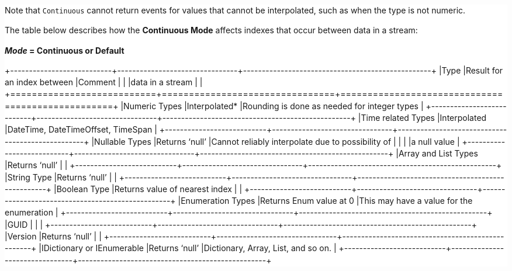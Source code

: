 Note that ``Continuous`` cannot return events for values that cannot be interpolated, such as when the type is not numeric.

The table below describes how the **Continuous Mode** affects
indexes that occur between data in a stream:

***Mode* = Continuous or Default**

+---------------------------+--------------------------------+--------------------------------------------------+
|Type                       |Result for an index between     |Comment                                           |
|                           |data in a stream                |                                                  |
+===========================+================================+==================================================+
|Numeric Types              |Interpolated*                   |Rounding is done as needed for integer types      |
+---------------------------+--------------------------------+--------------------------------------------------+
|Time related Types         |Interpolated                    |DateTime, DateTimeOffset, TimeSpan                |
+---------------------------+--------------------------------+--------------------------------------------------+
|Nullable Types             |Returns ‘null’                  |Cannot reliably interpolate due to possibility of |
|                           |                                |a null value                                      |
+---------------------------+--------------------------------+--------------------------------------------------+
|Array and List Types       |Returns ‘null’                  |                                                  |
+---------------------------+--------------------------------+--------------------------------------------------+
|String Type                |Returns ‘null’                  |                                                  |
+---------------------------+--------------------------------+--------------------------------------------------+
|Boolean Type               |Returns value of nearest index  |                                                  |
+---------------------------+--------------------------------+--------------------------------------------------+
|Enumeration Types          |Returns Enum value at 0         |This may have a value for the enumeration         |
+---------------------------+--------------------------------+--------------------------------------------------+
|GUID                       |                                |                                                  |
+---------------------------+--------------------------------+--------------------------------------------------+
|Version                    |Returns ‘null’                  |                                                  |
+---------------------------+--------------------------------+--------------------------------------------------+
|IDictionary or IEnumerable |Returns ‘null’                  |Dictionary, Array, List, and so on.               |
+---------------------------+--------------------------------+--------------------------------------------------+
